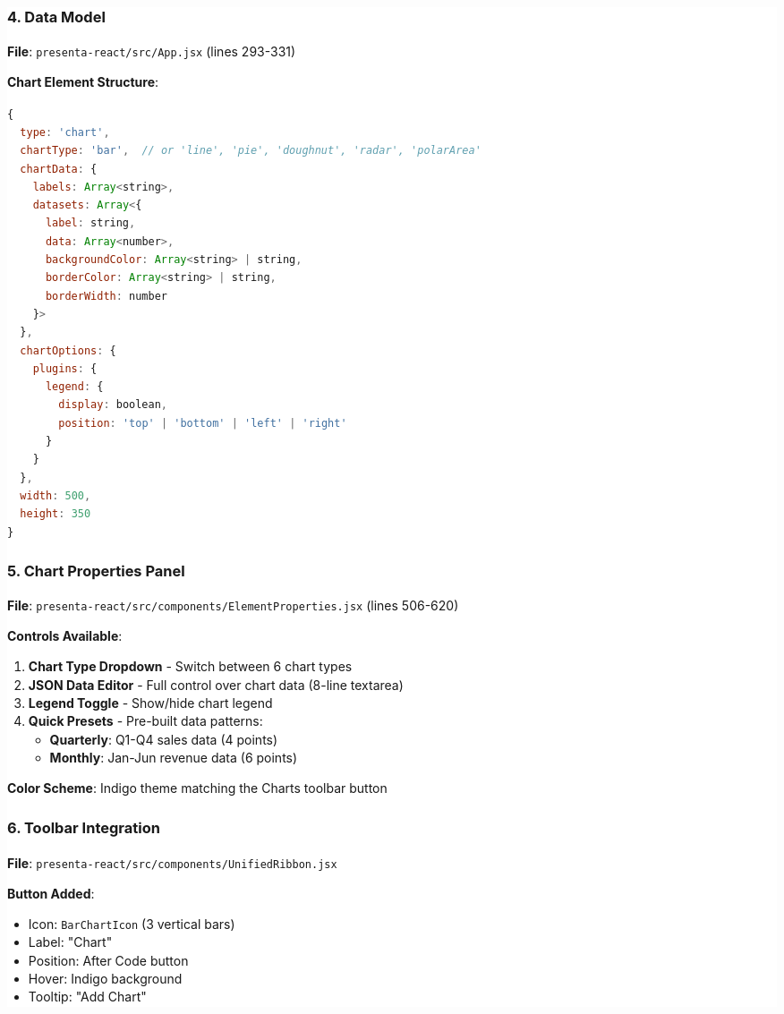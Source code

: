 ### 4. Data Model
**File**: `presenta-react/src/App.jsx` (lines 293-331)

**Chart Element Structure**:
```javascript
{
  type: 'chart',
  chartType: 'bar',  // or 'line', 'pie', 'doughnut', 'radar', 'polarArea'
  chartData: {
    labels: Array<string>,
    datasets: Array<{
      label: string,
      data: Array<number>,
      backgroundColor: Array<string> | string,
      borderColor: Array<string> | string,
      borderWidth: number
    }>
  },
  chartOptions: {
    plugins: {
      legend: {
        display: boolean,
        position: 'top' | 'bottom' | 'left' | 'right'
      }
    }
  },
  width: 500,
  height: 350
}
```

### 5. Chart Properties Panel
**File**: `presenta-react/src/components/ElementProperties.jsx` (lines 506-620)

**Controls Available**:
1. **Chart Type Dropdown** - Switch between 6 chart types
2. **JSON Data Editor** - Full control over chart data (8-line textarea)
3. **Legend Toggle** - Show/hide chart legend
4. **Quick Presets** - Pre-built data patterns:
   - **Quarterly**: Q1-Q4 sales data (4 points)
   - **Monthly**: Jan-Jun revenue data (6 points)

**Color Scheme**: Indigo theme matching the Charts toolbar button

### 6. Toolbar Integration
**File**: `presenta-react/src/components/UnifiedRibbon.jsx`

**Button Added**:
- Icon: `BarChartIcon` (3 vertical bars)
- Label: "Chart"
- Position: After Code button
- Hover: Indigo background
- Tooltip: "Add Chart"
